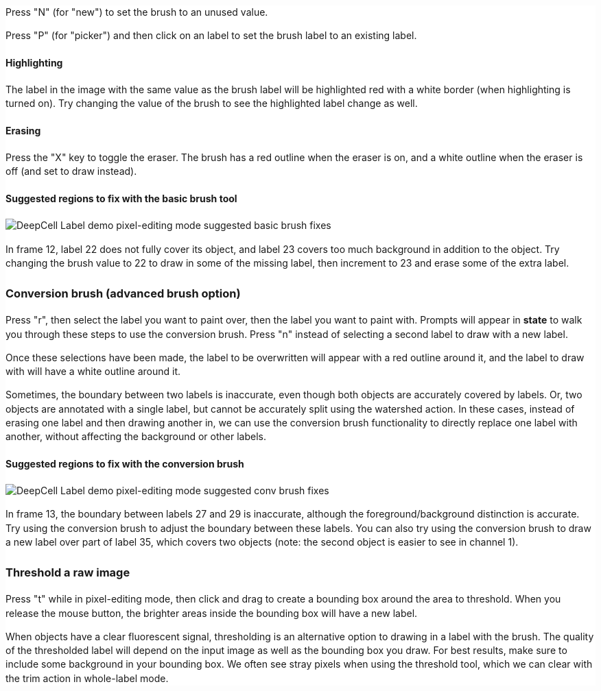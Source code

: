 Press "N" (for "new") to set the brush to an unused value.

Press "P" (for "picker") and then click on an label to set the brush label to an existing label.

#### Highlighting

The label in the image with the same value as the brush label will be highlighted red with a white border (when highlighting is turned on). Try changing the value of the brush to see the highlighted label change as well.

#### Erasing

Press the "X" key to toggle the eraser. The brush has a red outline when the eraser is on, and a white outline when the eraser is off (and set to draw instead).

#### Suggested regions to fix with the basic brush tool

![DeepCell Label demo pixel-editing mode suggested basic brush fixes](https://figure-eight-deepcell.s3.us-east-2.amazonaws.com/instructions_and_examples/janelia_demo/suggested_brush_edits.png)

In frame 12, label 22 does not fully cover its object, and label 23 covers too much background in addition to the object. Try changing the brush value to 22 to draw in some of the missing label, then increment to 23 and erase some of the extra label.

### Conversion brush (advanced brush option)

Press "r", then select the label you want to paint over, then the label you want to paint with. Prompts will appear in __state__ to walk you through these steps to use the conversion brush. Press "n" instead of selecting a second label to draw with a new label.

Once these selections have been made, the label to be overwritten will appear with a red outline around it, and the label to draw with will have a white outline around it.

Sometimes, the boundary between two labels is inaccurate, even though both objects are accurately covered by labels. Or, two objects are annotated with a single label, but cannot be accurately split using the watershed action. In these cases, instead of erasing one label and then drawing another in, we can use the conversion brush functionality to directly replace one label with another, without affecting the background or other labels.

#### Suggested regions to fix with the conversion brush

![DeepCell Label demo pixel-editing mode suggested conv brush fixes](https://figure-eight-deepcell.s3.us-east-2.amazonaws.com/instructions_and_examples/janelia_demo/suggested_conv_brush_edits.png)

In frame 13, the boundary between labels 27 and 29 is inaccurate, although the foreground/background distinction is accurate. Try using the conversion brush to adjust the boundary between these labels. You can also try using the conversion brush to draw a new label over part of label 35, which covers two objects (note: the second object is easier to see in channel 1).

### Threshold a raw image

Press "t" while in pixel-editing mode, then click and drag to create a bounding box around the area to threshold. When you release the mouse button, the brighter areas inside the bounding box will have a new label.

When objects have a clear fluorescent signal, thresholding is an alternative option to drawing in a label with the brush. The quality of the thresholded label will depend on the input image as well as the bounding box you draw. For best results, make sure to include some background in your bounding box. We often see stray pixels when using the threshold tool, which we can clear with the trim action in whole-label mode.
